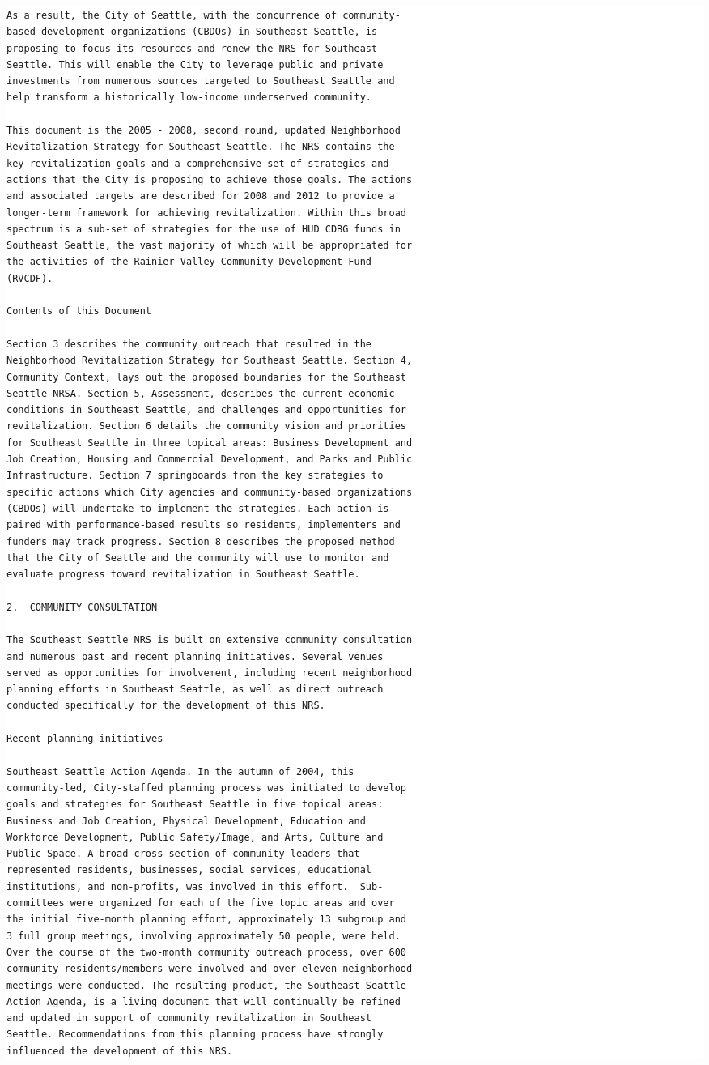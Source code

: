     As a result, the City of Seattle, with the concurrence of community-  
    based development organizations (CBDOs) in Southeast Seattle, is  
    proposing to focus its resources and renew the NRS for Southeast  
    Seattle. This will enable the City to leverage public and private  
    investments from numerous sources targeted to Southeast Seattle and  
    help transform a historically low-income underserved community.  
  
    This document is the 2005 - 2008, second round, updated Neighborhood  
    Revitalization Strategy for Southeast Seattle. The NRS contains the  
    key revitalization goals and a comprehensive set of strategies and  
    actions that the City is proposing to achieve those goals. The actions  
    and associated targets are described for 2008 and 2012 to provide a  
    longer-term framework for achieving revitalization. Within this broad  
    spectrum is a sub-set of strategies for the use of HUD CDBG funds in  
    Southeast Seattle, the vast majority of which will be appropriated for  
    the activities of the Rainier Valley Community Development Fund  
    (RVCDF).  
  
    Contents of this Document  
  
    Section 3 describes the community outreach that resulted in the  
    Neighborhood Revitalization Strategy for Southeast Seattle. Section 4,  
    Community Context, lays out the proposed boundaries for the Southeast  
    Seattle NRSA. Section 5, Assessment, describes the current economic  
    conditions in Southeast Seattle, and challenges and opportunities for  
    revitalization. Section 6 details the community vision and priorities  
    for Southeast Seattle in three topical areas: Business Development and  
    Job Creation, Housing and Commercial Development, and Parks and Public  
    Infrastructure. Section 7 springboards from the key strategies to  
    specific actions which City agencies and community-based organizations  
    (CBDOs) will undertake to implement the strategies. Each action is  
    paired with performance-based results so residents, implementers and  
    funders may track progress. Section 8 describes the proposed method  
    that the City of Seattle and the community will use to monitor and  
    evaluate progress toward revitalization in Southeast Seattle.  
  
    2.  COMMUNITY CONSULTATION  
  
    The Southeast Seattle NRS is built on extensive community consultation  
    and numerous past and recent planning initiatives. Several venues  
    served as opportunities for involvement, including recent neighborhood  
    planning efforts in Southeast Seattle, as well as direct outreach  
    conducted specifically for the development of this NRS.  
  
    Recent planning initiatives  
  
    Southeast Seattle Action Agenda. In the autumn of 2004, this  
    community-led, City-staffed planning process was initiated to develop  
    goals and strategies for Southeast Seattle in five topical areas:  
    Business and Job Creation, Physical Development, Education and  
    Workforce Development, Public Safety/Image, and Arts, Culture and  
    Public Space. A broad cross-section of community leaders that  
    represented residents, businesses, social services, educational  
    institutions, and non-profits, was involved in this effort.  Sub-  
    committees were organized for each of the five topic areas and over  
    the initial five-month planning effort, approximately 13 subgroup and  
    3 full group meetings, involving approximately 50 people, were held.  
    Over the course of the two-month community outreach process, over 600  
    community residents/members were involved and over eleven neighborhood  
    meetings were conducted. The resulting product, the Southeast Seattle  
    Action Agenda, is a living document that will continually be refined  
    and updated in support of community revitalization in Southeast  
    Seattle. Recommendations from this planning process have strongly  
    influenced the development of this NRS.  
  